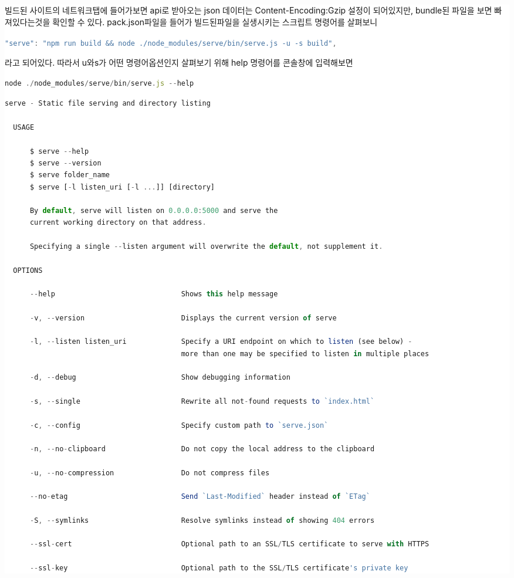 
빌드된 사이트의 네트워크탭에 들어가보면 api로 받아오는 json 데이터는 Content-Encoding:Gzip 설정이 되어있지만, bundle된 파일을 보면 빠져있다는것을 확인할 수 있다.
pack.json파일을 들어가 빌드된파일을 실생시키는 스크립트 명령어를 살펴보니

```javascript
"serve": "npm run build && node ./node_modules/serve/bin/serve.js -u -s build",
```
라고 되어있다. 따라서  u와s가 어떤 명령어옵션인지 살펴보기 위해 help 명령어를 콘솔창에 입력해보면

```javascript
node ./node_modules/serve/bin/serve.js --help
```

```javascript
serve - Static file serving and directory listing

  USAGE

      $ serve --help
      $ serve --version
      $ serve folder_name
      $ serve [-l listen_uri [-l ...]] [directory]

      By default, serve will listen on 0.0.0.0:5000 and serve the
      current working directory on that address.

      Specifying a single --listen argument will overwrite the default, not supplement it.

  OPTIONS

      --help                              Shows this help message

      -v, --version                       Displays the current version of serve

      -l, --listen listen_uri             Specify a URI endpoint on which to listen (see below) -
                                          more than one may be specified to listen in multiple places

      -d, --debug                         Show debugging information

      -s, --single                        Rewrite all not-found requests to `index.html`

      -c, --config                        Specify custom path to `serve.json`

      -n, --no-clipboard                  Do not copy the local address to the clipboard

      -u, --no-compression                Do not compress files

      --no-etag                           Send `Last-Modified` header instead of `ETag`

      -S, --symlinks                      Resolve symlinks instead of showing 404 errors

      --ssl-cert                          Optional path to an SSL/TLS certificate to serve with HTTPS

      --ssl-key                           Optional path to the SSL/TLS certificate's private key
```
